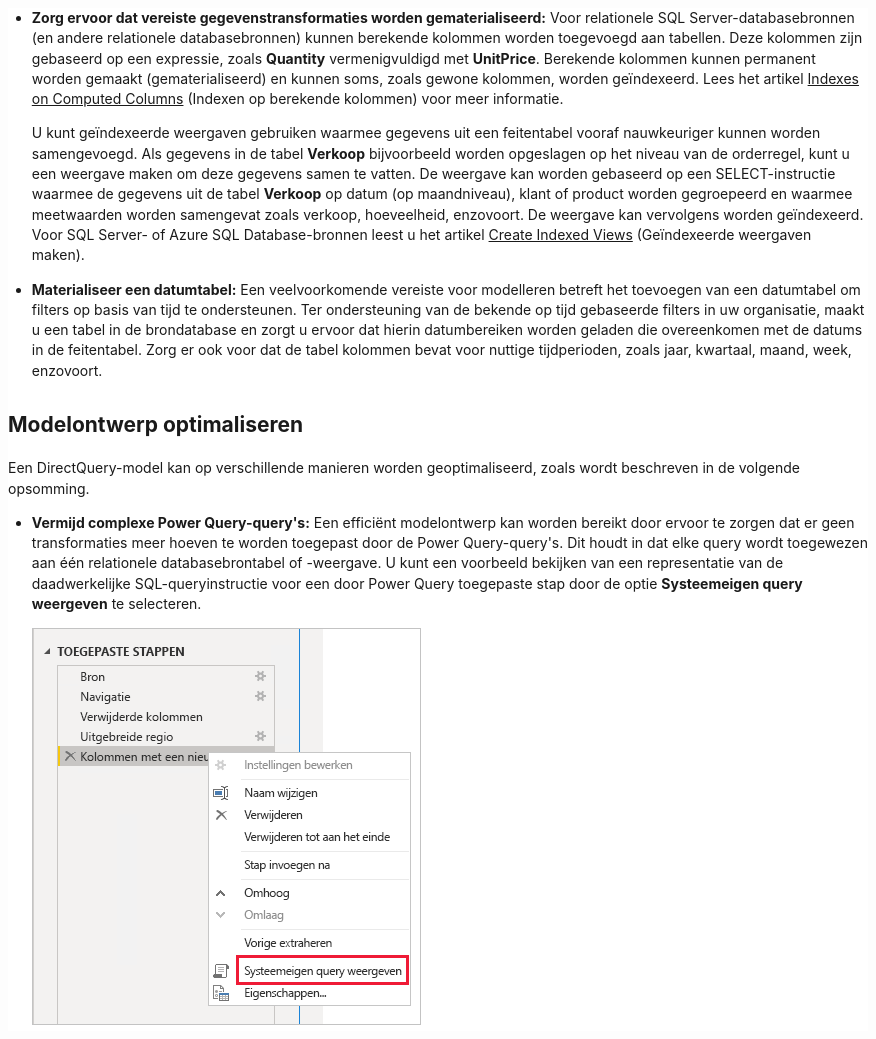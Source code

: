 - **Zorg ervoor dat vereiste gegevenstransformaties worden gematerialiseerd:** Voor relationele SQL Server-databasebronnen (en andere relationele databasebronnen) kunnen berekende kolommen worden toegevoegd aan tabellen. Deze kolommen zijn gebaseerd op een expressie, zoals **Quantity** vermenigvuldigd met **UnitPrice**. Berekende kolommen kunnen permanent worden gemaakt (gematerialiseerd) en kunnen soms, zoals gewone kolommen, worden geïndexeerd. Lees het artikel [Indexes on Computed Columns](/sql/relational-databases/indexes/indexes-on-computed-columns?view=sql-server-2017) (Indexen op berekende kolommen) voor meer informatie.

    U kunt geïndexeerde weergaven gebruiken waarmee gegevens uit een feitentabel vooraf nauwkeuriger kunnen worden samengevoegd. Als gegevens in de tabel **Verkoop** bijvoorbeeld worden opgeslagen op het niveau van de orderregel, kunt u een weergave maken om deze gegevens samen te vatten. De weergave kan worden gebaseerd op een SELECT-instructie waarmee de gegevens uit de tabel **Verkoop** op datum (op maandniveau), klant of product worden gegroepeerd en waarmee meetwaarden worden samengevat zoals verkoop, hoeveelheid, enzovoort. De weergave kan vervolgens worden geïndexeerd. Voor SQL Server- of Azure SQL Database-bronnen leest u het artikel [Create Indexed Views](/sql/relational-databases/views/create-indexed-views?view=sql-server-2017) (Geïndexeerde weergaven maken).
- **Materialiseer een datumtabel:** Een veelvoorkomende vereiste voor modelleren betreft het toevoegen van een datumtabel om filters op basis van tijd te ondersteunen. Ter ondersteuning van de bekende op tijd gebaseerde filters in uw organisatie, maakt u een tabel in de brondatabase en zorgt u ervoor dat hierin datumbereiken worden geladen die overeenkomen met de datums in de feitentabel. Zorg er ook voor dat de tabel kolommen bevat voor nuttige tijdperioden, zoals jaar, kwartaal, maand, week, enzovoort.

## <a name="optimize-model-design"></a>Modelontwerp optimaliseren

Een DirectQuery-model kan op verschillende manieren worden geoptimaliseerd, zoals wordt beschreven in de volgende opsomming.

- **Vermijd complexe Power Query-query's:** Een efficiënt modelontwerp kan worden bereikt door ervoor te zorgen dat er geen transformaties meer hoeven te worden toegepast door de Power Query-query's. Dit houdt in dat elke query wordt toegewezen aan één relationele databasebrontabel of -weergave. U kunt een voorbeeld bekijken van een representatie van de daadwerkelijke SQL-queryinstructie voor een door Power Query toegepaste stap door de optie **Systeemeigen query weergeven** te selecteren.

    ![Bij de door Query Editor toegepaste stappen ziet u vijf stappen. Door met de rechtermuisknop op de laatste stap, Hernoemde kolommen, te klikken, is het contextmenu. geopend. De optie Systeemeigen query weergeven is ingeschakeld en gemarkeerd.](media/directquery-model-guidance/directquery-model-guidance-query-editor-view-native-query.png)
    